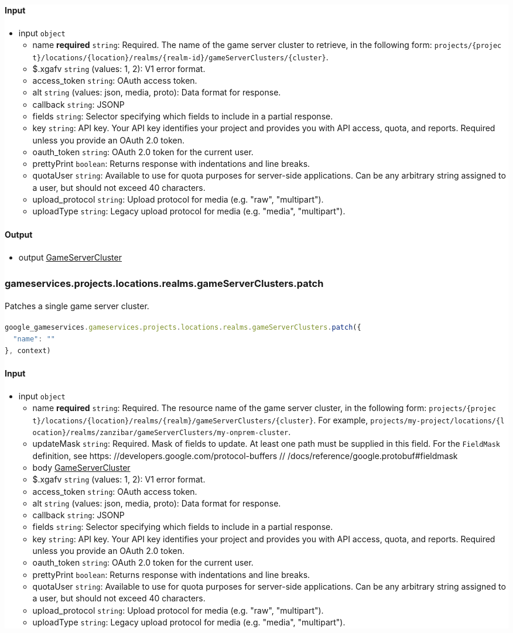 #### Input
* input `object`
  * name **required** `string`: Required. The name of the game server cluster to retrieve, in the following form: `projects/{project}/locations/{location}/realms/{realm-id}/gameServerClusters/{cluster}`.
  * $.xgafv `string` (values: 1, 2): V1 error format.
  * access_token `string`: OAuth access token.
  * alt `string` (values: json, media, proto): Data format for response.
  * callback `string`: JSONP
  * fields `string`: Selector specifying which fields to include in a partial response.
  * key `string`: API key. Your API key identifies your project and provides you with API access, quota, and reports. Required unless you provide an OAuth 2.0 token.
  * oauth_token `string`: OAuth 2.0 token for the current user.
  * prettyPrint `boolean`: Returns response with indentations and line breaks.
  * quotaUser `string`: Available to use for quota purposes for server-side applications. Can be any arbitrary string assigned to a user, but should not exceed 40 characters.
  * upload_protocol `string`: Upload protocol for media (e.g. "raw", "multipart").
  * uploadType `string`: Legacy upload protocol for media (e.g. "media", "multipart").

#### Output
* output [GameServerCluster](#gameservercluster)

### gameservices.projects.locations.realms.gameServerClusters.patch
Patches a single game server cluster.


```js
google_gameservices.gameservices.projects.locations.realms.gameServerClusters.patch({
  "name": ""
}, context)
```

#### Input
* input `object`
  * name **required** `string`: Required. The resource name of the game server cluster, in the following form: `projects/{project}/locations/{location}/realms/{realm}/gameServerClusters/{cluster}`. For example, `projects/my-project/locations/{location}/realms/zanzibar/gameServerClusters/my-onprem-cluster`.
  * updateMask `string`: Required. Mask of fields to update. At least one path must be supplied in this field. For the `FieldMask` definition, see https: //developers.google.com/protocol-buffers // /docs/reference/google.protobuf#fieldmask
  * body [GameServerCluster](#gameservercluster)
  * $.xgafv `string` (values: 1, 2): V1 error format.
  * access_token `string`: OAuth access token.
  * alt `string` (values: json, media, proto): Data format for response.
  * callback `string`: JSONP
  * fields `string`: Selector specifying which fields to include in a partial response.
  * key `string`: API key. Your API key identifies your project and provides you with API access, quota, and reports. Required unless you provide an OAuth 2.0 token.
  * oauth_token `string`: OAuth 2.0 token for the current user.
  * prettyPrint `boolean`: Returns response with indentations and line breaks.
  * quotaUser `string`: Available to use for quota purposes for server-side applications. Can be any arbitrary string assigned to a user, but should not exceed 40 characters.
  * upload_protocol `string`: Upload protocol for media (e.g. "raw", "multipart").
  * uploadType `string`: Legacy upload protocol for media (e.g. "media", "multipart").
